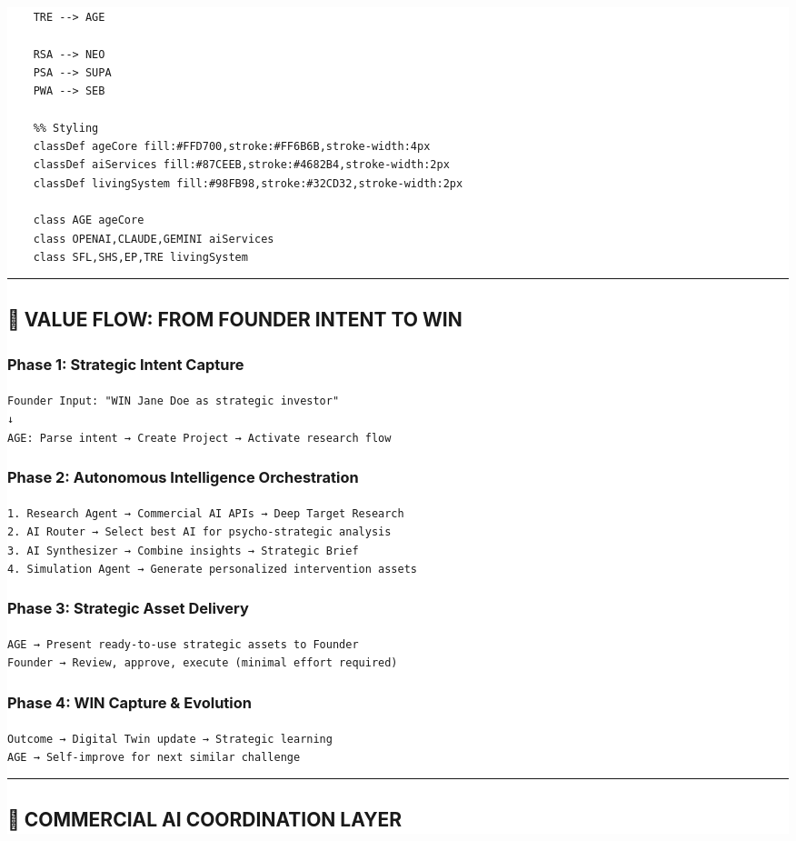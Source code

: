 ```mermaid
    TRE --> AGE

    RSA --> NEO
    PSA --> SUPA
    PWA --> SEB

    %% Styling
    classDef ageCore fill:#FFD700,stroke:#FF6B6B,stroke-width:4px
    classDef aiServices fill:#87CEEB,stroke:#4682B4,stroke-width:2px
    classDef livingSystem fill:#98FB98,stroke:#32CD32,stroke-width:2px

    class AGE ageCore
    class OPENAI,CLAUDE,GEMINI aiServices
    class SFL,SHS,EP,TRE livingSystem
```

---

## 🚀 VALUE FLOW: FROM FOUNDER INTENT TO WIN

### Phase 1: Strategic Intent Capture
```
Founder Input: "WIN Jane Doe as strategic investor"
↓
AGE: Parse intent → Create Project → Activate research flow
```

### Phase 2: Autonomous Intelligence Orchestration
```
1. Research Agent → Commercial AI APIs → Deep Target Research
2. AI Router → Select best AI for psycho-strategic analysis  
3. AI Synthesizer → Combine insights → Strategic Brief
4. Simulation Agent → Generate personalized intervention assets
```

### Phase 3: Strategic Asset Delivery
```
AGE → Present ready-to-use strategic assets to Founder
Founder → Review, approve, execute (minimal effort required)
```

### Phase 4: WIN Capture & Evolution
```
Outcome → Digital Twin update → Strategic learning
AGE → Self-improve for next similar challenge
```

---

## 🤖 COMMERCIAL AI COORDINATION LAYER
